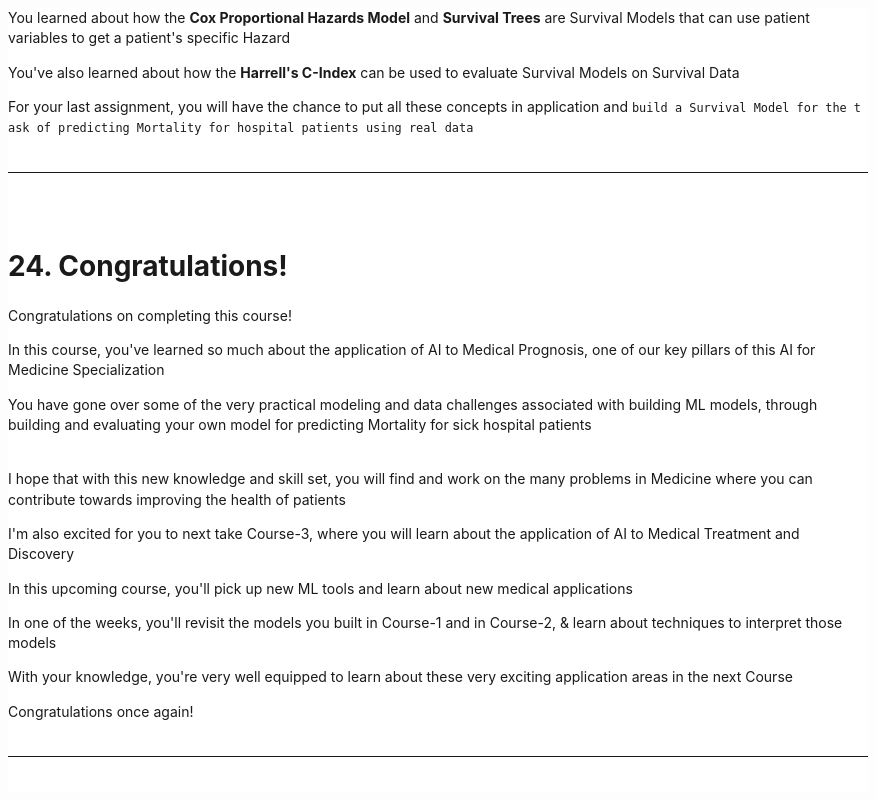 You learned about how the **Cox Proportional Hazards Model** and
**Survival Trees** are Survival Models that can use patient
variables to get a patient's specific Hazard<br>

You've also learned about how the **Harrell's C-Index** can be
used to evaluate Survival Models on Survival Data<br>

For your last assignment, you will have the chance to put all
these concepts in application and `build a Survival Model for
the task of predicting Mortality for hospital patients using
real data`<br><br>

***
<br>

# 24. Congratulations!

Congratulations on completing this course!<br>

In this course, you've learned so much about the application
of AI to Medical Prognosis, one of our key pillars of this
AI for Medicine Specialization<br>

You have gone over some of the very practical modeling and data
challenges associated with building ML models, through building
and evaluating your own model for predicting Mortality for sick
hospital patients<br><br>

I hope that with this new knowledge and skill set, you will find
and work on the many problems in Medicine where you can
contribute towards improving the health of patients<br>

I'm also excited for you to next take Course-3, where you will
learn about the application of AI to Medical Treatment and
Discovery<br>

In this upcoming course, you'll pick up new ML tools and learn
about new medical applications<br>

In one of the weeks, you'll revisit the models you built in
Course-1 and in Course-2, & learn about techniques to interpret
those models<br>

With your knowledge, you're very well equipped to learn about
these very exciting application areas in the next Course<br>

Congratulations once again!<br><br>

***
<br>
